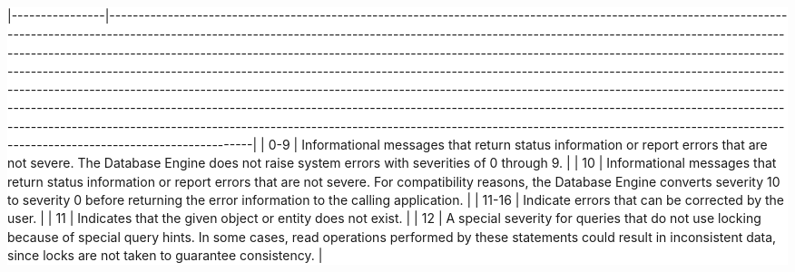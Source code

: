 |----------------|--------------------------------------------------------------------------------------------------------------------------------------------------------------------------------------------------------------------------------------------------------------------------------------------------------------------------------------------------------------------------------------------------------------------------------------------------------------------------------------------------------------------------------------------------------------------------------------------------------------------------------------------------------------------------------------------------------------------------------------------------------------------------------------------------------------------------------------------------------------------------------------------------------------------------------------------------------------------------------------------|
| 0-9            | Informational messages that return status information or report errors that are not severe. The Database Engine does not raise system errors with severities of 0 through 9.                                                                                                                                                                                                                                                                                                                                                                                                                                                                                                                                                                                                                                                                                                                                                                                                               |
| 10             | Informational messages that return status information or report errors that are not severe. For compatibility reasons, the Database Engine converts severity 10 to severity 0 before returning the error information to the calling application.                                                                                                                                                                                                                                                                                                                                                                                                                                                                                                                                                                                                                                                                                                                                           |
| 11-16          | Indicate errors that can be corrected by the user.                                                                                                                                                                                                                                                                                                                                                                                                                                                                                                                                                                                                                                                                                                                                                                                                                                                                                                                                         |
| 11             | Indicates that the given object or entity does not exist.                                                                                                                                                                                                                                                                                                                                                                                                                                                                                                                                                                                                                                                                                                                                                                                                                                                                                                                                  |
| 12             | A special severity for queries that do not use locking because of special query hints. In some cases, read operations performed by these statements could result in inconsistent data, since locks are not taken to guarantee consistency.                                                                                                                                                                                                                                                                                                                                                                                                                                                                                                                                                                                                                                                                                                                                                 |